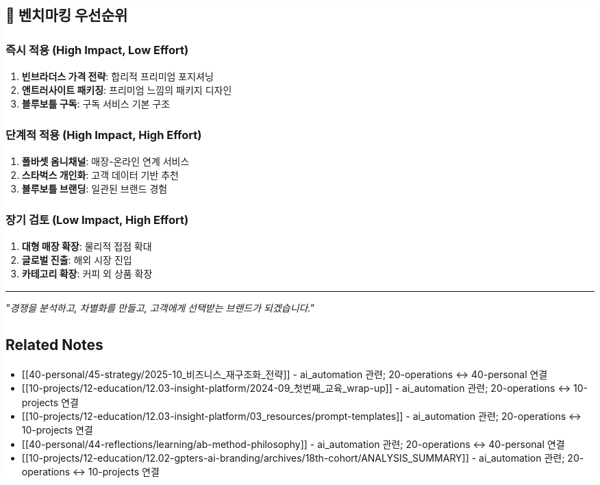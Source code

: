 ## 🎯 벤치마킹 우선순위

### 즉시 적용 (High Impact, Low Effort)
1. **빈브라더스 가격 전략**: 합리적 프리미엄 포지셔닝
2. **앤트러사이트 패키징**: 프리미엄 느낌의 패키지 디자인
3. **블루보틀 구독**: 구독 서비스 기본 구조

### 단계적 적용 (High Impact, High Effort)
1. **폴바셋 옴니채널**: 매장-온라인 연계 서비스
2. **스타벅스 개인화**: 고객 데이터 기반 추천
3. **블루보틀 브랜딩**: 일관된 브랜드 경험

### 장기 검토 (Low Impact, High Effort)
1. **대형 매장 확장**: 물리적 접점 확대
2. **글로벌 진출**: 해외 시장 진입
3. **카테고리 확장**: 커피 외 상품 확장

---

*"경쟁을 분석하고, 차별화를 만들고, 고객에게 선택받는 브랜드가 되겠습니다."*

## Related Notes

- [[40-personal/45-strategy/2025-10_비즈니스_재구조화_전략]] - ai_automation 관련; 20-operations ↔ 40-personal 연결
- [[10-projects/12-education/12.03-insight-platform/2024-09_첫번째_교육_wrap-up]] - ai_automation 관련; 20-operations ↔ 10-projects 연결
- [[10-projects/12-education/12.03-insight-platform/03_resources/prompt-templates]] - ai_automation 관련; 20-operations ↔ 10-projects 연결
- [[40-personal/44-reflections/learning/ab-method-philosophy]] - ai_automation 관련; 20-operations ↔ 40-personal 연결
- [[10-projects/12-education/12.02-gpters-ai-branding/archives/18th-cohort/ANALYSIS_SUMMARY]] - ai_automation 관련; 20-operations ↔ 10-projects 연결
